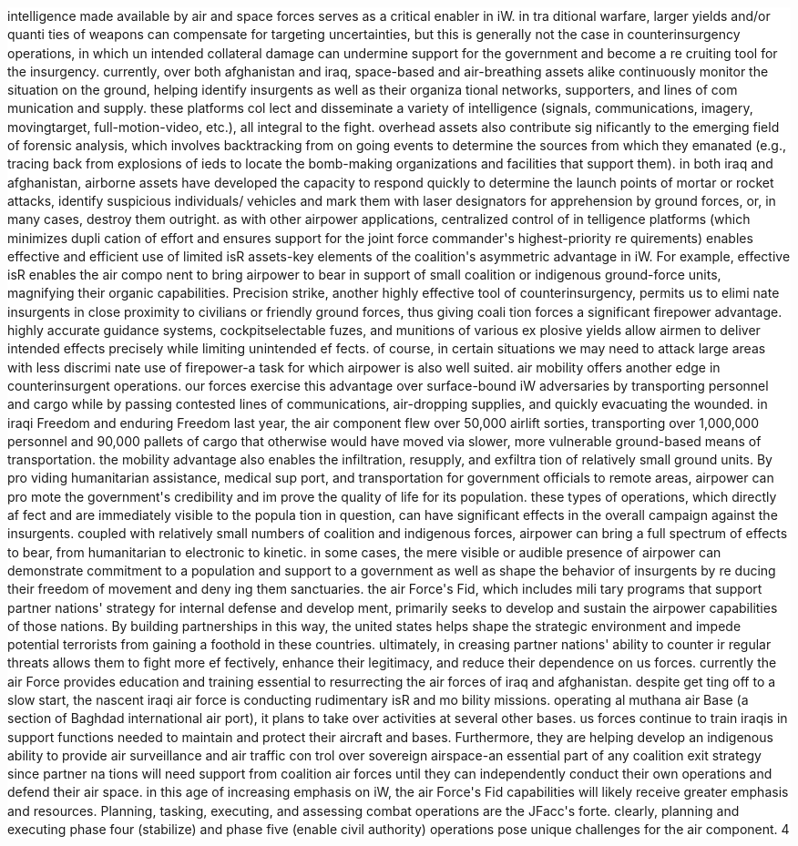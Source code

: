 intelligence made available by air and space forces serves as a critical enabler in iW. in tra ditional warfare, larger yields and/or quanti ties of weapons can compensate for targeting uncertainties, but this is generally not the case in counterinsurgency operations, in which un intended collateral damage can undermine support for the government and become a re cruiting tool for the insurgency. currently, over both afghanistan and iraq, space-based and air-breathing assets alike continuously monitor the situation on the ground, helping identify insurgents as well as their organiza tional networks, supporters, and lines of com munication and supply. these platforms col lect and disseminate a variety of intelligence (signals, communications, imagery, movingtarget, full-motion-video, etc.), all integral to the fight. overhead assets also contribute sig nificantly to the emerging field of forensic analysis, which involves backtracking from on going events to determine the sources from which they emanated (e.g., tracing back from explosions of ieds to locate the bomb-making organizations and facilities that support them). in both iraq and afghanistan, airborne assets have developed the capacity to respond quickly to determine the launch points of mortar or rocket attacks, identify suspicious individuals/ vehicles and mark them with laser designators for apprehension by ground forces, or, in many cases, destroy them outright. as with other airpower applications, centralized control of in telligence platforms (which minimizes dupli cation of effort and ensures support for the joint force commander's highest-priority re quirements) enables effective and efficient use of limited isR assets-key elements of the coalition's asymmetric advantage in iW. For example, effective isR enables the air compo nent to bring airpower to bear in support of small coalition or indigenous ground-force units, magnifying their organic capabilities.
Precision strike, another highly effective tool of counterinsurgency, permits us to elimi nate insurgents in close proximity to civilians or friendly ground forces, thus giving coali tion forces a significant firepower advantage. highly accurate guidance systems, cockpitselectable fuzes, and munitions of various ex plosive yields allow airmen to deliver intended effects precisely while limiting unintended ef fects. of course, in certain situations we may need to attack large areas with less discrimi nate use of firepower-a task for which airpower is also well suited.
air mobility offers another edge in counterinsurgent operations. our forces exercise this advantage over surface-bound iW adversaries by transporting personnel and cargo while by passing contested lines of communications, air-dropping supplies, and quickly evacuating the wounded. in iraqi Freedom and enduring Freedom last year, the air component flew over 50,000 airlift sorties, transporting over 1,000,000 personnel and 90,000 pallets of cargo that otherwise would have moved via slower, more vulnerable ground-based means of transportation. the mobility advantage also enables the infiltration, resupply, and exfiltra tion of relatively small ground units. By pro viding humanitarian assistance, medical sup port, and transportation for government officials to remote areas, airpower can pro mote the government's credibility and im prove the quality of life for its population. these types of operations, which directly af fect and are immediately visible to the popula tion in question, can have significant effects in the overall campaign against the insurgents. coupled with relatively small numbers of coalition and indigenous forces, airpower can bring a full spectrum of effects to bear, from humanitarian to electronic to kinetic. in some cases, the mere visible or audible presence of airpower can demonstrate commitment to a population and support to a government as well as shape the behavior of insurgents by re ducing their freedom of movement and deny ing them sanctuaries.
the air Force's Fid, which includes mili tary programs that support partner nations' strategy for internal defense and develop ment, primarily seeks to develop and sustain the airpower capabilities of those nations. By building partnerships in this way, the united states helps shape the strategic environment and impede potential terrorists from gaining a foothold in these countries. ultimately, in creasing partner nations' ability to counter ir regular threats allows them to fight more ef fectively, enhance their legitimacy, and reduce their dependence on us forces.
currently the air Force provides education and training essential to resurrecting the air forces of iraq and afghanistan. despite get ting off to a slow start, the nascent iraqi air force is conducting rudimentary isR and mo bility missions. operating al muthana air Base (a section of Baghdad international air port), it plans to take over activities at several other bases. us forces continue to train iraqis in support functions needed to maintain and protect their aircraft and bases. Furthermore, they are helping develop an indigenous ability to provide air surveillance and air traffic con trol over sovereign airspace-an essential part of any coalition exit strategy since partner na tions will need support from coalition air forces until they can independently conduct their own operations and defend their air space. in this age of increasing emphasis on iW, the air Force's Fid capabilities will likely receive greater emphasis and resources.
Planning, tasking, executing, and assessing combat operations are the JFacc's forte. clearly, planning and executing phase four (stabilize) and phase five (enable civil authority) operations pose unique challenges for the air component. 
4